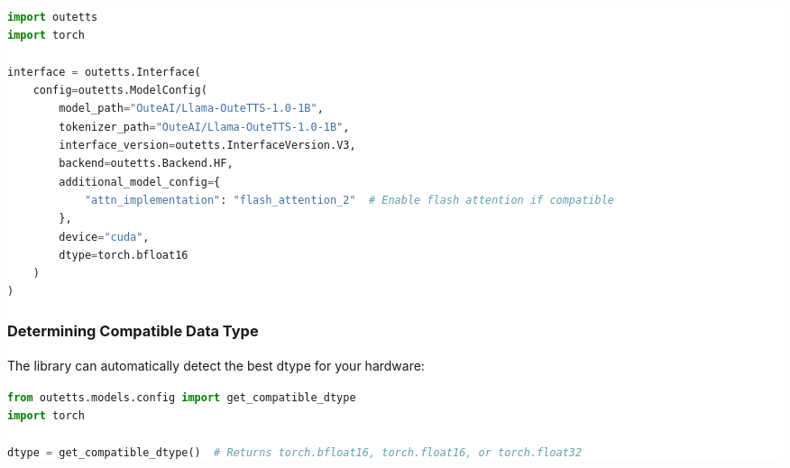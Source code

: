 ```python
import outetts
import torch

interface = outetts.Interface(
    config=outetts.ModelConfig(
        model_path="OuteAI/Llama-OuteTTS-1.0-1B",
        tokenizer_path="OuteAI/Llama-OuteTTS-1.0-1B",
        interface_version=outetts.InterfaceVersion.V3,
        backend=outetts.Backend.HF,
        additional_model_config={
            "attn_implementation": "flash_attention_2"  # Enable flash attention if compatible
        },
        device="cuda",
        dtype=torch.bfloat16
    )
)
```

### Determining Compatible Data Type

The library can automatically detect the best dtype for your hardware:

```python
from outetts.models.config import get_compatible_dtype
import torch

dtype = get_compatible_dtype()  # Returns torch.bfloat16, torch.float16, or torch.float32
```
